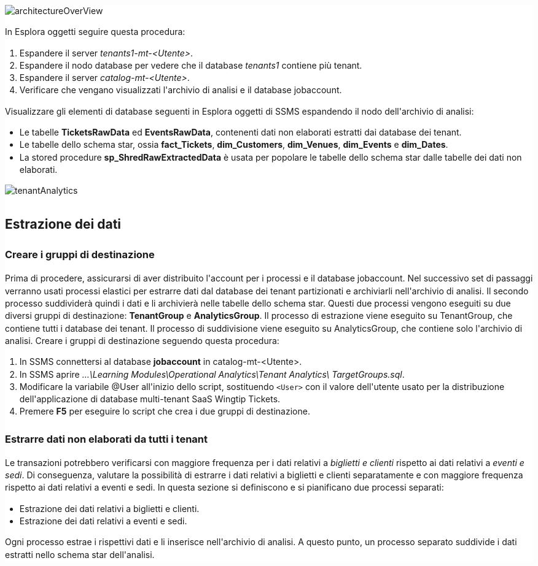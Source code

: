 ![architectureOverView](media/saas-multitenantdb-tenant-analytics/ssmsSignIn.png)

In Esplora oggetti seguire questa procedura:

1. Espandere il server *tenants1-mt-\<Utente\>*.
2. Espandere il nodo database per vedere che il database *tenants1* contiene più tenant.
3. Espandere il server *catalog-mt-\<Utente\>*.
4. Verificare che vengano visualizzati l'archivio di analisi e il database jobaccount.

Visualizzare gli elementi di database seguenti in Esplora oggetti di SSMS espandendo il nodo dell'archivio di analisi:

- Le tabelle **TicketsRawData** ed **EventsRawData**, contenenti dati non elaborati estratti dai database dei tenant.
- Le tabelle dello schema star, ossia **fact_Tickets**, **dim_Customers**, **dim_Venues**, **dim_Events** e **dim_Dates**.
- La stored procedure **sp_ShredRawExtractedData** è usata per popolare le tabelle dello schema star dalle tabelle dei dati non elaborati.

![tenantAnalytics](media/saas-multitenantdb-tenant-analytics/tenantAnalytics.png)

## <a name="data-extraction"></a>Estrazione dei dati 

### <a name="create-target-groups"></a>Creare i gruppi di destinazione 

Prima di procedere, assicurarsi di aver distribuito l'account per i processi e il database jobaccount. Nel successivo set di passaggi verranno usati processi elastici per estrarre dati dal database dei tenant partizionati e archiviarli nell'archivio di analisi. Il secondo processo suddividerà quindi i dati e li archivierà nelle tabelle dello schema star. Questi due processi vengono eseguiti su due diversi gruppi di destinazione: **TenantGroup** e **AnalyticsGroup**. Il processo di estrazione viene eseguito su TenantGroup, che contiene tutti i database dei tenant. Il processo di suddivisione viene eseguito su AnalyticsGroup, che contiene solo l'archivio di analisi. Creare i gruppi di destinazione seguendo questa procedura:

1. In SSMS connettersi al database **jobaccount** in catalog-mt-\<Utente\>.
2. In SSMS aprire *…\Learning Modules\Operational Analytics\Tenant Analytics\ TargetGroups.sql*. 
3. Modificare la variabile @User all'inizio dello script, sostituendo `<User>` con il valore dell'utente usato per la distribuzione dell'applicazione di database multi-tenant SaaS Wingtip Tickets.
4. Premere **F5** per eseguire lo script che crea i due gruppi di destinazione.

### <a name="extract-raw-data-from-all-tenants"></a>Estrarre dati non elaborati da tutti i tenant

Le transazioni potrebbero verificarsi con maggiore frequenza per i dati relativi a *biglietti e clienti* rispetto ai dati relativi a *eventi e sedi*. Di conseguenza, valutare la possibilità di estrarre i dati relativi a biglietti e clienti separatamente e con maggiore frequenza rispetto ai dati relativi a eventi e sedi. In questa sezione si definiscono e si pianificano due processi separati:

- Estrazione dei dati relativi a biglietti e clienti.
- Estrazione dei dati relativi a eventi e sedi.

Ogni processo estrae i rispettivi dati e li inserisce nell'archivio di analisi. A questo punto, un processo separato suddivide i dati estratti nello schema star dell'analisi.
